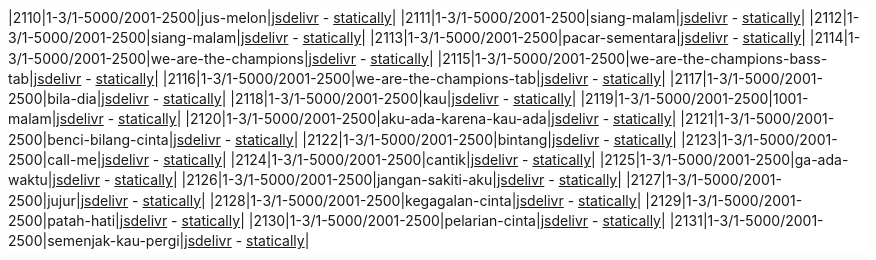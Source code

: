 |2110|1-3/1-5000/2001-2500|jus-melon|[jsdelivr](https://cdn.jsdelivr.net/gh/dbchord/webp-old-c-1280x720_1-3/1-5000/2001-2500/jus-melon.webp) - [statically](https://cdn.statically.io/gh/dbchord/webp-old-c-1280x720_1-3/img/1-5000/2001-2500/jus-melon.webp)|
|2111|1-3/1-5000/2001-2500|siang-malam|[jsdelivr](https://cdn.jsdelivr.net/gh/dbchord/webp-old-c-1280x720_1-3/1-5000/2001-2500/siang-malam.webp) - [statically](https://cdn.statically.io/gh/dbchord/webp-old-c-1280x720_1-3/img/1-5000/2001-2500/siang-malam.webp)|
|2112|1-3/1-5000/2001-2500|siang-malam|[jsdelivr](https://cdn.jsdelivr.net/gh/dbchord/webp-old-c-1280x720_1-3/1-5000/2001-2500/siang-malam.webp) - [statically](https://cdn.statically.io/gh/dbchord/webp-old-c-1280x720_1-3/img/1-5000/2001-2500/siang-malam.webp)|
|2113|1-3/1-5000/2001-2500|pacar-sementara|[jsdelivr](https://cdn.jsdelivr.net/gh/dbchord/webp-old-c-1280x720_1-3/1-5000/2001-2500/pacar-sementara.webp) - [statically](https://cdn.statically.io/gh/dbchord/webp-old-c-1280x720_1-3/img/1-5000/2001-2500/pacar-sementara.webp)|
|2114|1-3/1-5000/2001-2500|we-are-the-champions|[jsdelivr](https://cdn.jsdelivr.net/gh/dbchord/webp-old-c-1280x720_1-3/1-5000/2001-2500/we-are-the-champions.webp) - [statically](https://cdn.statically.io/gh/dbchord/webp-old-c-1280x720_1-3/img/1-5000/2001-2500/we-are-the-champions.webp)|
|2115|1-3/1-5000/2001-2500|we-are-the-champions-bass-tab|[jsdelivr](https://cdn.jsdelivr.net/gh/dbchord/webp-old-c-1280x720_1-3/1-5000/2001-2500/we-are-the-champions-bass-tab.webp) - [statically](https://cdn.statically.io/gh/dbchord/webp-old-c-1280x720_1-3/img/1-5000/2001-2500/we-are-the-champions-bass-tab.webp)|
|2116|1-3/1-5000/2001-2500|we-are-the-champions-tab|[jsdelivr](https://cdn.jsdelivr.net/gh/dbchord/webp-old-c-1280x720_1-3/1-5000/2001-2500/we-are-the-champions-tab.webp) - [statically](https://cdn.statically.io/gh/dbchord/webp-old-c-1280x720_1-3/img/1-5000/2001-2500/we-are-the-champions-tab.webp)|
|2117|1-3/1-5000/2001-2500|bila-dia|[jsdelivr](https://cdn.jsdelivr.net/gh/dbchord/webp-old-c-1280x720_1-3/1-5000/2001-2500/bila-dia.webp) - [statically](https://cdn.statically.io/gh/dbchord/webp-old-c-1280x720_1-3/img/1-5000/2001-2500/bila-dia.webp)|
|2118|1-3/1-5000/2001-2500|kau|[jsdelivr](https://cdn.jsdelivr.net/gh/dbchord/webp-old-c-1280x720_1-3/1-5000/2001-2500/kau.webp) - [statically](https://cdn.statically.io/gh/dbchord/webp-old-c-1280x720_1-3/img/1-5000/2001-2500/kau.webp)|
|2119|1-3/1-5000/2001-2500|1001-malam|[jsdelivr](https://cdn.jsdelivr.net/gh/dbchord/webp-old-c-1280x720_1-3/1-5000/2001-2500/1001-malam.webp) - [statically](https://cdn.statically.io/gh/dbchord/webp-old-c-1280x720_1-3/img/1-5000/2001-2500/1001-malam.webp)|
|2120|1-3/1-5000/2001-2500|aku-ada-karena-kau-ada|[jsdelivr](https://cdn.jsdelivr.net/gh/dbchord/webp-old-c-1280x720_1-3/1-5000/2001-2500/aku-ada-karena-kau-ada.webp) - [statically](https://cdn.statically.io/gh/dbchord/webp-old-c-1280x720_1-3/img/1-5000/2001-2500/aku-ada-karena-kau-ada.webp)|
|2121|1-3/1-5000/2001-2500|benci-bilang-cinta|[jsdelivr](https://cdn.jsdelivr.net/gh/dbchord/webp-old-c-1280x720_1-3/1-5000/2001-2500/benci-bilang-cinta.webp) - [statically](https://cdn.statically.io/gh/dbchord/webp-old-c-1280x720_1-3/img/1-5000/2001-2500/benci-bilang-cinta.webp)|
|2122|1-3/1-5000/2001-2500|bintang|[jsdelivr](https://cdn.jsdelivr.net/gh/dbchord/webp-old-c-1280x720_1-3/1-5000/2001-2500/bintang.webp) - [statically](https://cdn.statically.io/gh/dbchord/webp-old-c-1280x720_1-3/img/1-5000/2001-2500/bintang.webp)|
|2123|1-3/1-5000/2001-2500|call-me|[jsdelivr](https://cdn.jsdelivr.net/gh/dbchord/webp-old-c-1280x720_1-3/1-5000/2001-2500/call-me.webp) - [statically](https://cdn.statically.io/gh/dbchord/webp-old-c-1280x720_1-3/img/1-5000/2001-2500/call-me.webp)|
|2124|1-3/1-5000/2001-2500|cantik|[jsdelivr](https://cdn.jsdelivr.net/gh/dbchord/webp-old-c-1280x720_1-3/1-5000/2001-2500/cantik.webp) - [statically](https://cdn.statically.io/gh/dbchord/webp-old-c-1280x720_1-3/img/1-5000/2001-2500/cantik.webp)|
|2125|1-3/1-5000/2001-2500|ga-ada-waktu|[jsdelivr](https://cdn.jsdelivr.net/gh/dbchord/webp-old-c-1280x720_1-3/1-5000/2001-2500/ga-ada-waktu.webp) - [statically](https://cdn.statically.io/gh/dbchord/webp-old-c-1280x720_1-3/img/1-5000/2001-2500/ga-ada-waktu.webp)|
|2126|1-3/1-5000/2001-2500|jangan-sakiti-aku|[jsdelivr](https://cdn.jsdelivr.net/gh/dbchord/webp-old-c-1280x720_1-3/1-5000/2001-2500/jangan-sakiti-aku.webp) - [statically](https://cdn.statically.io/gh/dbchord/webp-old-c-1280x720_1-3/img/1-5000/2001-2500/jangan-sakiti-aku.webp)|
|2127|1-3/1-5000/2001-2500|jujur|[jsdelivr](https://cdn.jsdelivr.net/gh/dbchord/webp-old-c-1280x720_1-3/1-5000/2001-2500/jujur.webp) - [statically](https://cdn.statically.io/gh/dbchord/webp-old-c-1280x720_1-3/img/1-5000/2001-2500/jujur.webp)|
|2128|1-3/1-5000/2001-2500|kegagalan-cinta|[jsdelivr](https://cdn.jsdelivr.net/gh/dbchord/webp-old-c-1280x720_1-3/1-5000/2001-2500/kegagalan-cinta.webp) - [statically](https://cdn.statically.io/gh/dbchord/webp-old-c-1280x720_1-3/img/1-5000/2001-2500/kegagalan-cinta.webp)|
|2129|1-3/1-5000/2001-2500|patah-hati|[jsdelivr](https://cdn.jsdelivr.net/gh/dbchord/webp-old-c-1280x720_1-3/1-5000/2001-2500/patah-hati.webp) - [statically](https://cdn.statically.io/gh/dbchord/webp-old-c-1280x720_1-3/img/1-5000/2001-2500/patah-hati.webp)|
|2130|1-3/1-5000/2001-2500|pelarian-cinta|[jsdelivr](https://cdn.jsdelivr.net/gh/dbchord/webp-old-c-1280x720_1-3/1-5000/2001-2500/pelarian-cinta.webp) - [statically](https://cdn.statically.io/gh/dbchord/webp-old-c-1280x720_1-3/img/1-5000/2001-2500/pelarian-cinta.webp)|
|2131|1-3/1-5000/2001-2500|semenjak-kau-pergi|[jsdelivr](https://cdn.jsdelivr.net/gh/dbchord/webp-old-c-1280x720_1-3/1-5000/2001-2500/semenjak-kau-pergi.webp) - [statically](https://cdn.statically.io/gh/dbchord/webp-old-c-1280x720_1-3/img/1-5000/2001-2500/semenjak-kau-pergi.webp)|